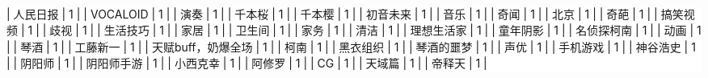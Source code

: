 | 人民日报 | 1 |
| VOCALOID | 1 |
| 演奏 | 1 |
| 千本桜 | 1 |
| 千本樱 | 1 |
| 初音未来 | 1 |
| 音乐 | 1 |
| 奇闻 | 1 |
| 北京 | 1 |
| 奇葩 | 1 |
| 搞笑视频 | 1 |
| 歧视 | 1 |
| 生活技巧 | 1 |
| 家居 | 1 |
| 卫生间 | 1 |
| 家务 | 1 |
| 清洁 | 1 |
| 理想生活家 | 1 |
| 童年阴影 | 1 |
| 名侦探柯南 | 1 |
| 动画 | 1 |
| 琴酒 | 1 |
| 工藤新一 | 1 |
| 天赋buff，奶爆全场 | 1 |
| 柯南 | 1 |
| 黑衣组织 | 1 |
| 琴酒的噩梦 | 1 |
| 声优 | 1 |
| 手机游戏 | 1 |
| 神谷浩史 | 1 |
| 阴阳师 | 1 |
| 阴阳师手游 | 1 |
| 小西克幸 | 1 |
| 阿修罗 | 1 |
| CG | 1 |
| 天域篇 | 1 |
| 帝释天 | 1 |